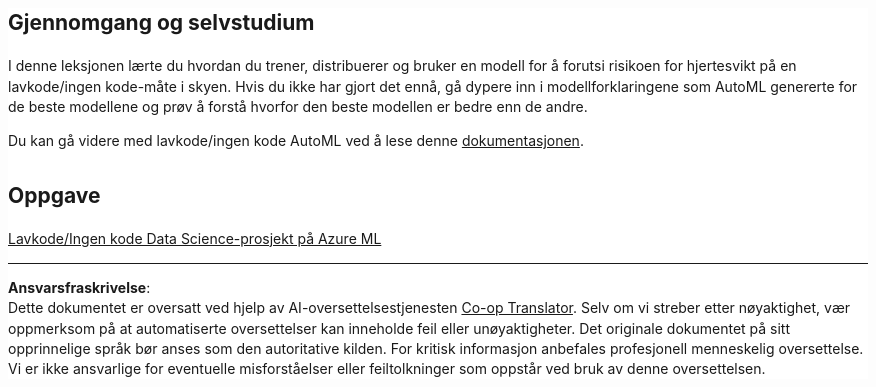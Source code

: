 ## Gjennomgang og selvstudium

I denne leksjonen lærte du hvordan du trener, distribuerer og bruker en modell for å forutsi risikoen for hjertesvikt på en lavkode/ingen kode-måte i skyen. Hvis du ikke har gjort det ennå, gå dypere inn i modellforklaringene som AutoML genererte for de beste modellene og prøv å forstå hvorfor den beste modellen er bedre enn de andre.

Du kan gå videre med lavkode/ingen kode AutoML ved å lese denne [dokumentasjonen](https://docs.microsoft.com/azure/machine-learning/tutorial-first-experiment-automated-ml?WT.mc_id=academic-77958-bethanycheum&ocid=AID3041109).

## Oppgave

[Lavkode/Ingen kode Data Science-prosjekt på Azure ML](assignment.md)

---

**Ansvarsfraskrivelse**:  
Dette dokumentet er oversatt ved hjelp av AI-oversettelsestjenesten [Co-op Translator](https://github.com/Azure/co-op-translator). Selv om vi streber etter nøyaktighet, vær oppmerksom på at automatiserte oversettelser kan inneholde feil eller unøyaktigheter. Det originale dokumentet på sitt opprinnelige språk bør anses som den autoritative kilden. For kritisk informasjon anbefales profesjonell menneskelig oversettelse. Vi er ikke ansvarlige for eventuelle misforståelser eller feiltolkninger som oppstår ved bruk av denne oversettelsen.
